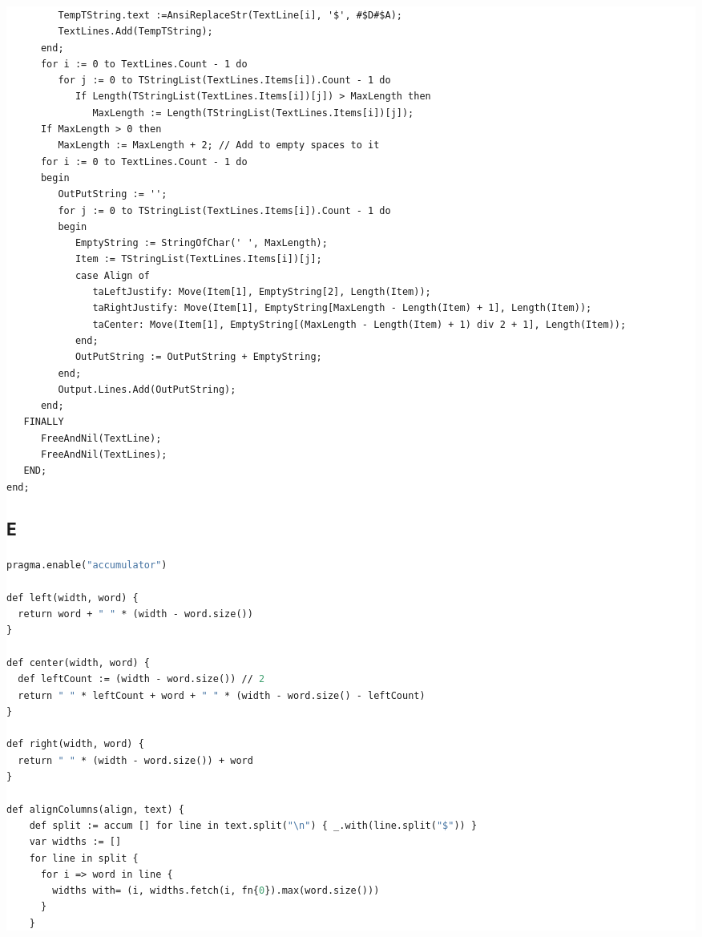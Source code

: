 ```Delphi
         TempTString.text :=AnsiReplaceStr(TextLine[i], '$', #$D#$A);
         TextLines.Add(TempTString);
      end;
      for i := 0 to TextLines.Count - 1 do
         for j := 0 to TStringList(TextLines.Items[i]).Count - 1 do
            If Length(TStringList(TextLines.Items[i])[j]) > MaxLength then
               MaxLength := Length(TStringList(TextLines.Items[i])[j]);
      If MaxLength > 0 then
         MaxLength := MaxLength + 2; // Add to empty spaces to it
      for i := 0 to TextLines.Count - 1 do
      begin
         OutPutString := '';
         for j := 0 to TStringList(TextLines.Items[i]).Count - 1 do
         begin
            EmptyString := StringOfChar(' ', MaxLength);
            Item := TStringList(TextLines.Items[i])[j];
            case Align of
               taLeftJustify: Move(Item[1], EmptyString[2], Length(Item));
               taRightJustify: Move(Item[1], EmptyString[MaxLength - Length(Item) + 1], Length(Item));
               taCenter: Move(Item[1], EmptyString[(MaxLength - Length(Item) + 1) div 2 + 1], Length(Item));
            end;
            OutPutString := OutPutString + EmptyString;
         end;
         Output.Lines.Add(OutPutString);
      end;
   FINALLY
      FreeAndNil(TextLine);
      FreeAndNil(TextLines);
   END;
end;

```



## E



```e
pragma.enable("accumulator")

def left(width, word) {
  return word + " " * (width - word.size())
}

def center(width, word) {
  def leftCount := (width - word.size()) // 2
  return " " * leftCount + word + " " * (width - word.size() - leftCount)
}

def right(width, word) {
  return " " * (width - word.size()) + word
}

def alignColumns(align, text) {
    def split := accum [] for line in text.split("\n") { _.with(line.split("$")) }
    var widths := []
    for line in split {
      for i => word in line {
        widths with= (i, widths.fetch(i, fn{0}).max(word.size()))
      }
    }
```